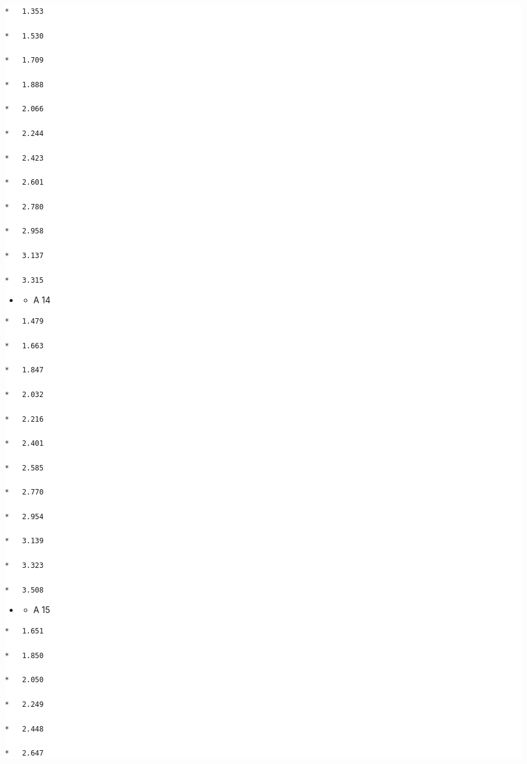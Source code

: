     *   1.353

    *   1.530

    *   1.709

    *   1.888

    *   2.066

    *   2.244

    *   2.423

    *   2.601

    *   2.780

    *   2.958

    *   3.137

    *   3.315


*    *   A 14

    *   1.479

    *   1.663

    *   1.847

    *   2.032

    *   2.216

    *   2.401

    *   2.585

    *   2.770

    *   2.954

    *   3.139

    *   3.323

    *   3.508


*    *   A 15

    *   1.651

    *   1.850

    *   2.050

    *   2.249

    *   2.448

    *   2.647
